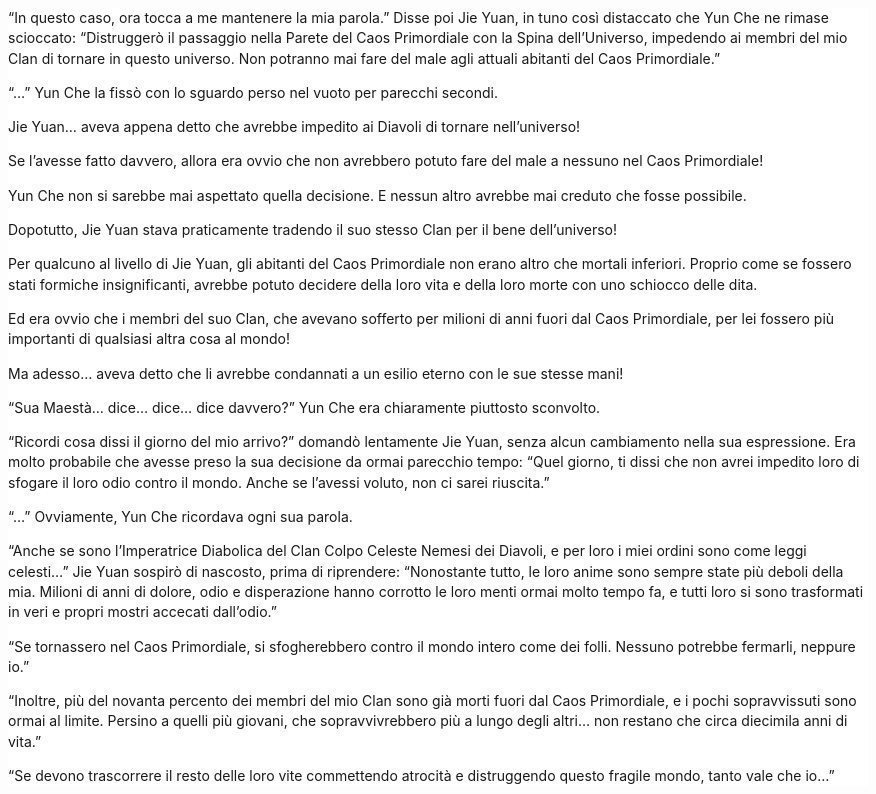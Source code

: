 
“In questo caso, ora tocca a me mantenere la mia parola.” Disse poi Jie Yuan, in tuno così distaccato che Yun Che ne rimase scioccato: “Distruggerò il passaggio nella Parete del Caos Primordiale con la Spina dell’Universo, impedendo ai membri del mio Clan di tornare in questo universo. Non potranno mai fare del male agli attuali abitanti del Caos Primordiale.”


“…” Yun Che la fissò con lo sguardo perso nel vuoto per parecchi secondi.


Jie Yuan… aveva appena detto che avrebbe impedito ai Diavoli di tornare nell’universo!


Se l’avesse fatto davvero, allora era ovvio che non avrebbero potuto fare del male a nessuno nel Caos Primordiale!


Yun Che non si sarebbe mai aspettato quella decisione. E nessun altro avrebbe mai creduto che fosse possibile.


Dopotutto, Jie Yuan stava praticamente tradendo il suo stesso Clan per il bene dell’universo!


Per qualcuno al livello di Jie Yuan, gli abitanti del Caos Primordiale non erano altro che mortali inferiori. Proprio come se fossero stati formiche insignificanti, avrebbe potuto decidere della loro vita e della loro morte con uno schiocco delle dita.


Ed era ovvio che i membri del suo Clan, che avevano sofferto per milioni di anni fuori dal Caos Primordiale, per lei fossero più importanti di qualsiasi altra cosa al mondo!


Ma adesso… aveva detto che li avrebbe condannati a un esilio eterno con le sue stesse mani!


“Sua Maestà… dice… dice… dice davvero?” Yun Che era chiaramente piuttosto sconvolto.


“Ricordi cosa dissi il giorno del mio arrivo?” domandò lentamente Jie Yuan, senza alcun cambiamento nella sua espressione. Era molto probabile che avesse preso la sua decisione da ormai parecchio tempo: “Quel giorno, ti dissi che non avrei impedito loro di sfogare il loro odio contro il mondo. Anche se l’avessi voluto, non ci sarei riuscita.”


“…” Ovviamente, Yun Che ricordava ogni sua parola.


“Anche se sono l’Imperatrice Diabolica del Clan Colpo Celeste Nemesi dei Diavoli, e per loro i miei ordini sono come leggi celesti…” Jie Yuan sospirò di nascosto, prima di riprendere: “Nonostante tutto, le loro anime sono sempre state più deboli della mia. Milioni di anni di dolore, odio e disperazione hanno corrotto le loro menti ormai molto tempo fa, e tutti loro si sono trasformati in veri e propri mostri accecati dall’odio.”


“Se tornassero nel Caos Primordiale, si sfogherebbero contro il mondo intero come dei folli. Nessuno potrebbe fermarli, neppure io.”


“Inoltre, più del novanta percento dei membri del mio Clan sono già morti fuori dal Caos Primordiale, e i pochi sopravvissuti sono ormai al limite. Persino a quelli più giovani, che sopravvivrebbero più a lungo degli altri… non restano che circa diecimila anni di vita.”


“Se devono trascorrere il resto delle loro vite commettendo atrocità e distruggendo questo fragile mondo, tanto vale che io…”
